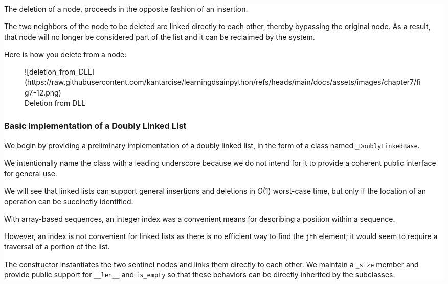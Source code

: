 
The deletion of a node, proceeds in the opposite fashion of an insertion. 

The two neighbors of the node to be deleted are linked directly to each other, thereby bypassing the original node. As a result, that node will no longer be considered part of the list and it can be reclaimed by the system.

Here is how you delete from a node:

<figure markdown="span">
  ![deletion_from_DLL](https://raw.githubusercontent.com/kantarcise/learningdsainpython/refs/heads/main/docs/assets/images/chapter7/fig7-12.png)
  <figcaption>Deletion from DLL</figcaption>
</figure>

### Basic Implementation of a Doubly Linked List

We begin by providing a preliminary implementation of a doubly linked list, in the form of a class named `_DoublyLinkedBase`. 

We intentionally name the class with a leading underscore because we do not intend for it to provide a coherent public interface for general use.

We will see that linked lists can support general insertions and deletions in $O(1)$ worst-case time, but only if the location of an operation can be succinctly identified. 

With array-based sequences, an integer index was a convenient means for describing a position within a sequence. 

However, an index is not convenient for linked lists as there is no efficient way to find the `jth` element; it would seem to require a traversal of a portion of the list.

The constructor instantiates the two sentinel nodes and links them directly to each other. We maintain a `_size` member and provide public support for `__len__` and `is_empty` so that these behaviors can be directly inherited by the subclasses.
